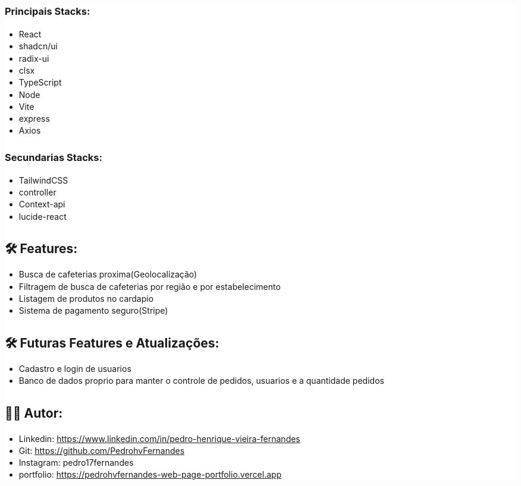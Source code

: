 ### Principais Stacks:

- React
- shadcn/ui
- radix-ui
- clsx
- TypeScript
- Node
- Vite
- express
- Axios

### Secundarias Stacks:

- TailwindCSS
- controller
- Context-api
- lucide-react

## 🛠️ Features:

- Busca de cafeterias proxima(Geolocalização)
- Filtragem de busca de cafeterias por região e por estabelecimento
- Listagem de produtos no cardapio
- Sistema de pagamento seguro(Stripe)
  
## 🛠️ Futuras Features e Atualizações:

- Cadastro e login de usuarios
- Banco de dados proprio para manter o controle de pedidos, usuarios e a quantidade pedidos

## 👨‍💻 Autor:

- Linkedin: https://www.linkedin.com/in/pedro-henrique-vieira-fernandes
- Git: https://github.com/PedrohvFernandes
- Instagram: pedro17fernandes
- portfolio: https://pedrohvfernandes-web-page-portfolio.vercel.app

